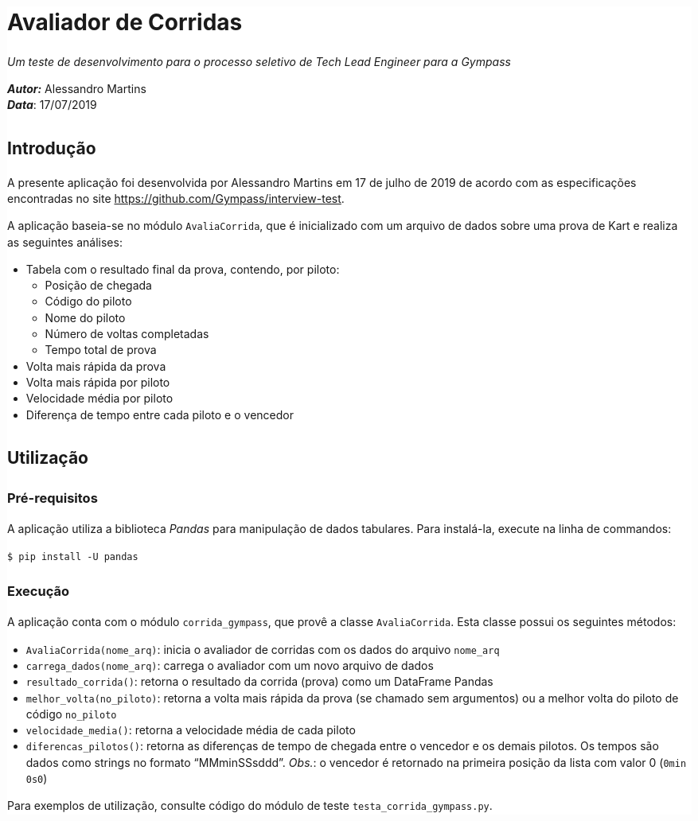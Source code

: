 Avaliador de Corridas 
=====================
*Um teste de desenvolvimento para o processo seletivo de Tech Lead Engineer para a Gympass*

***Autor:*** Alessandro Martins  
***Data***: 17/07/2019

Introdução
----------

A presente aplicação foi desenvolvida por Alessandro Martins em 17 de julho de 2019 de acordo com as especificações encontradas no site https://github.com/Gympass/interview-test.

A aplicação baseia-se no módulo `AvaliaCorrida`, que é inicializado com um arquivo de dados sobre uma prova de Kart e realiza as seguintes análises:

  - Tabela com o resultado final da prova, contendo, por piloto:
    - Posição de chegada
    - Código do piloto
    - Nome do piloto
    - Número de voltas completadas
    - Tempo total de prova
  - Volta mais rápida da prova
  - Volta mais rápida por piloto
  - Velocidade média por piloto
  - Diferença de tempo entre cada piloto e o vencedor


Utilização
----------

### Pré-requisitos

A aplicação utiliza a biblioteca *Pandas* para manipulação de dados tabulares. Para instalá-la, execute na linha de commandos:

```shell
$ pip install -U pandas
```

### Execução

A aplicação conta com o módulo `corrida_gympass`, que provê a classe `AvaliaCorrida`. Esta classe possui os seguintes métodos:

  - `AvaliaCorrida(nome_arq)`: inicia o avaliador de corridas com os dados do arquivo `nome_arq`
  - `carrega_dados(nome_arq)`: carrega o avaliador com um novo arquivo de dados
  - `resultado_corrida()`: retorna o resultado da corrida (prova) como um DataFrame Pandas
  - `melhor_volta(no_piloto)`: retorna a volta mais rápida da prova (se chamado sem argumentos) ou a melhor volta do piloto de código `no_piloto`
  - `velocidade_media()`: retorna a velocidade média de cada piloto
  - `diferencas_pilotos()`: retorna as diferenças de tempo de chegada entre o vencedor e os demais pilotos. Os tempos são dados como strings no formato “MMminSSsddd”. *Obs.*: o vencedor é retornado na primeira posição da lista com valor 0 (`0min0s0`)

Para exemplos de utilização, consulte código do módulo de teste `testa_corrida_gympass.py`.
